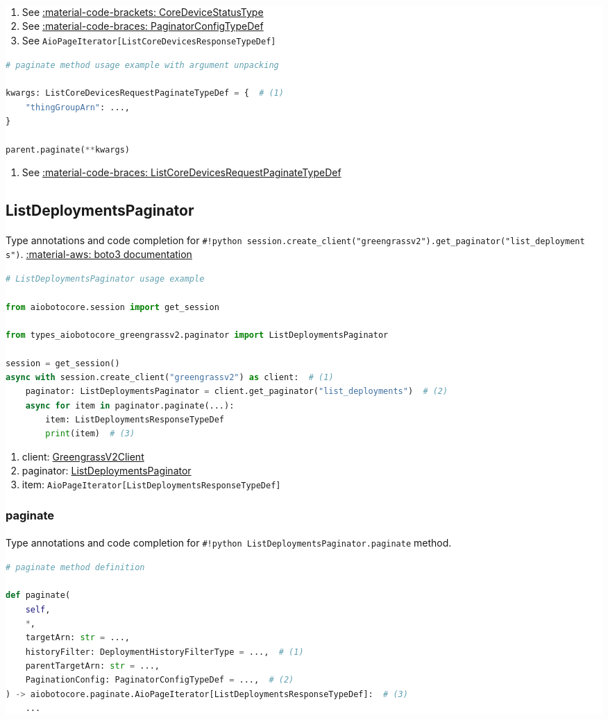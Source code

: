 1. See [:material-code-brackets: CoreDeviceStatusType](./literals.md#coredevicestatustype)
2. See [:material-code-braces: PaginatorConfigTypeDef](./type_defs.md#paginatorconfigtypedef)
3. See `AioPageIterator[ListCoreDevicesResponseTypeDef]`


```python
# paginate method usage example with argument unpacking

kwargs: ListCoreDevicesRequestPaginateTypeDef = {  # (1)
    "thingGroupArn": ...,
}

parent.paginate(**kwargs)
```

1. See [:material-code-braces: ListCoreDevicesRequestPaginateTypeDef](./type_defs.md#listcoredevicesrequestpaginatetypedef)
## ListDeploymentsPaginator

Type annotations and code completion for `#!python session.create_client("greengrassv2").get_paginator("list_deployments")`.
[:material-aws: boto3 documentation](https://boto3.amazonaws.com/v1/documentation/api/latest/reference/services/greengrassv2/paginator/ListDeployments.html#GreengrassV2.Paginator.ListDeployments)

```python
# ListDeploymentsPaginator usage example

from aiobotocore.session import get_session

from types_aiobotocore_greengrassv2.paginator import ListDeploymentsPaginator

session = get_session()
async with session.create_client("greengrassv2") as client:  # (1)
    paginator: ListDeploymentsPaginator = client.get_paginator("list_deployments")  # (2)
    async for item in paginator.paginate(...):
        item: ListDeploymentsResponseTypeDef
        print(item)  # (3)
```

1. client: [GreengrassV2Client](./client.md)
2. paginator: [ListDeploymentsPaginator](./paginators.md#listdeploymentspaginator)
3. item: `AioPageIterator[ListDeploymentsResponseTypeDef]`


### paginate

Type annotations and code completion for `#!python ListDeploymentsPaginator.paginate` method.

```python
# paginate method definition

def paginate(
    self,
    *,
    targetArn: str = ...,
    historyFilter: DeploymentHistoryFilterType = ...,  # (1)
    parentTargetArn: str = ...,
    PaginationConfig: PaginatorConfigTypeDef = ...,  # (2)
) -> aiobotocore.paginate.AioPageIterator[ListDeploymentsResponseTypeDef]:  # (3)
    ...
```
